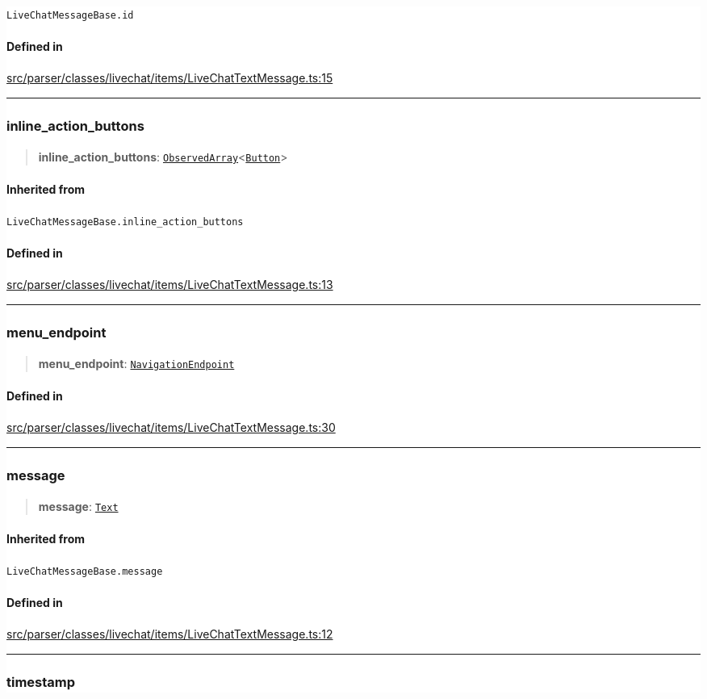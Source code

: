 `LiveChatMessageBase.id`

#### Defined in

[src/parser/classes/livechat/items/LiveChatTextMessage.ts:15](https://github.com/LuanRT/YouTube.js/blob/eb21af33db708f0355f4fb15881f5d4fabc7b06c/src/parser/classes/livechat/items/LiveChatTextMessage.ts#L15)

***

### inline\_action\_buttons

> **inline\_action\_buttons**: [`ObservedArray`](../../Helpers/type-aliases/ObservedArray.md)\<[`Button`](Button.md)\>

#### Inherited from

`LiveChatMessageBase.inline_action_buttons`

#### Defined in

[src/parser/classes/livechat/items/LiveChatTextMessage.ts:13](https://github.com/LuanRT/YouTube.js/blob/eb21af33db708f0355f4fb15881f5d4fabc7b06c/src/parser/classes/livechat/items/LiveChatTextMessage.ts#L13)

***

### menu\_endpoint

> **menu\_endpoint**: [`NavigationEndpoint`](NavigationEndpoint.md)

#### Defined in

[src/parser/classes/livechat/items/LiveChatTextMessage.ts:30](https://github.com/LuanRT/YouTube.js/blob/eb21af33db708f0355f4fb15881f5d4fabc7b06c/src/parser/classes/livechat/items/LiveChatTextMessage.ts#L30)

***

### message

> **message**: [`Text`](../../Misc/classes/Text.md)

#### Inherited from

`LiveChatMessageBase.message`

#### Defined in

[src/parser/classes/livechat/items/LiveChatTextMessage.ts:12](https://github.com/LuanRT/YouTube.js/blob/eb21af33db708f0355f4fb15881f5d4fabc7b06c/src/parser/classes/livechat/items/LiveChatTextMessage.ts#L12)

***

### timestamp
